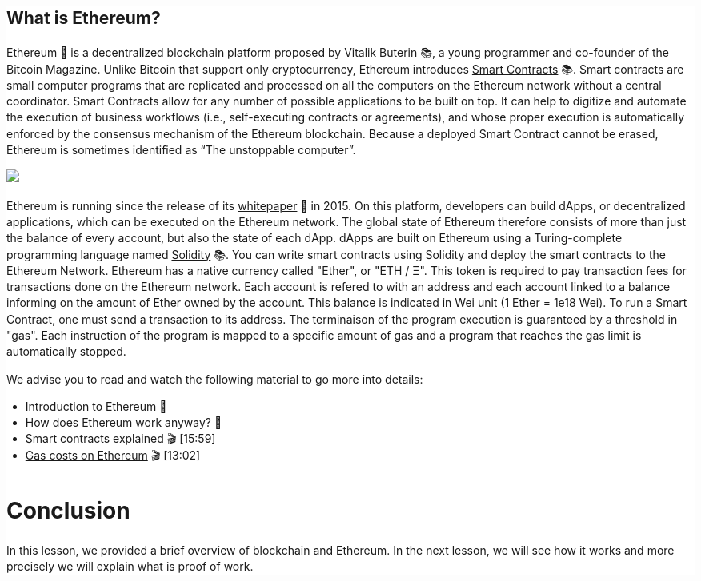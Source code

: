 ## What is Ethereum?

[Ethereum](https://ethereum.org/en/what-is-ethereum/) 📖 is a decentralized blockchain platform proposed by [Vitalik Buterin](https://en.wikipedia.org/wiki/Vitalik_Buterin) 📚, a young programmer and co-founder of the Bitcoin Magazine. Unlike Bitcoin that support only cryptocurrency, Ethereum introduces [Smart Contracts](https://en.wikipedia.org/wiki/Smart_contract) 📚.
Smart contracts are small computer programs that are replicated and processed on all the computers on the Ethereum network without a central coordinator. Smart Contracts allow for any number of possible applications to be built on top. It can help to digitize and automate the execution of business workflows (i.e., self-executing contracts or agreements), and whose proper execution is automatically enforced by the consensus mechanism of the Ethereum blockchain.
Because a deployed Smart Contract cannot be erased, Ethereum is sometimes identified as “The unstoppable computer”.

<img style="max-width: 400px;" src="/wp-content/uploads/2022/06/ethereum.png"></img>

Ethereum is running since the release of its [whitepaper](https://ethereum.org/en/whitepaper/) 📖 in 2015. On this platform, developers can build dApps, or decentralized applications, which can be executed on the Ethereum network. The global state of Ethereum therefore consists of more than just the balance of every account, but also the state of each dApp.
dApps are built on Ethereum using a Turing-complete programming language named [Solidity](https://en.wikipedia.org/wiki/Solidity) 📚. You can write smart contracts using Solidity and deploy the smart contracts to the Ethereum Network.
Ethereum has a native currency called "Ether", or "ETH / Ξ". This token is required to pay transaction fees for transactions done on the Ethereum network. Each account is refered to with an address and each account linked to a balance informing on the amount of Ether owned by the account. This balance is indicated in Wei unit (1 Ether = 1e18 Wei).
To run a Smart Contract, one must send a transaction to its address. The terminaison of the program execution is guaranteed by a threshold in "gas". Each instruction of the program is mapped to a specific amount of gas and a program that reaches the gas limit is automatically stopped.

We advise you to read and watch the following material to go more into details:
* [Introduction to Ethereum](https://bitsonblocks.net/2016/10/02/gentle-introduction-ethereum/) 📃
* [How does Ethereum work anyway?](https://www.preethikasireddy.com/post/how-does-ethereum-work-anyway) 📃
* [Smart contracts explained](https://youtu.be/pWGLtjG-F5c) 🎬 [15:59]
* [Gas costs on Ethereum](https://youtu.be/Yh8cHUB-KoU) 🎬 [13:02]

# Conclusion

In this lesson, we provided a brief overview of blockchain and Ethereum. In the next lesson, we will see how it works and more precisely we will explain what is proof of work.








